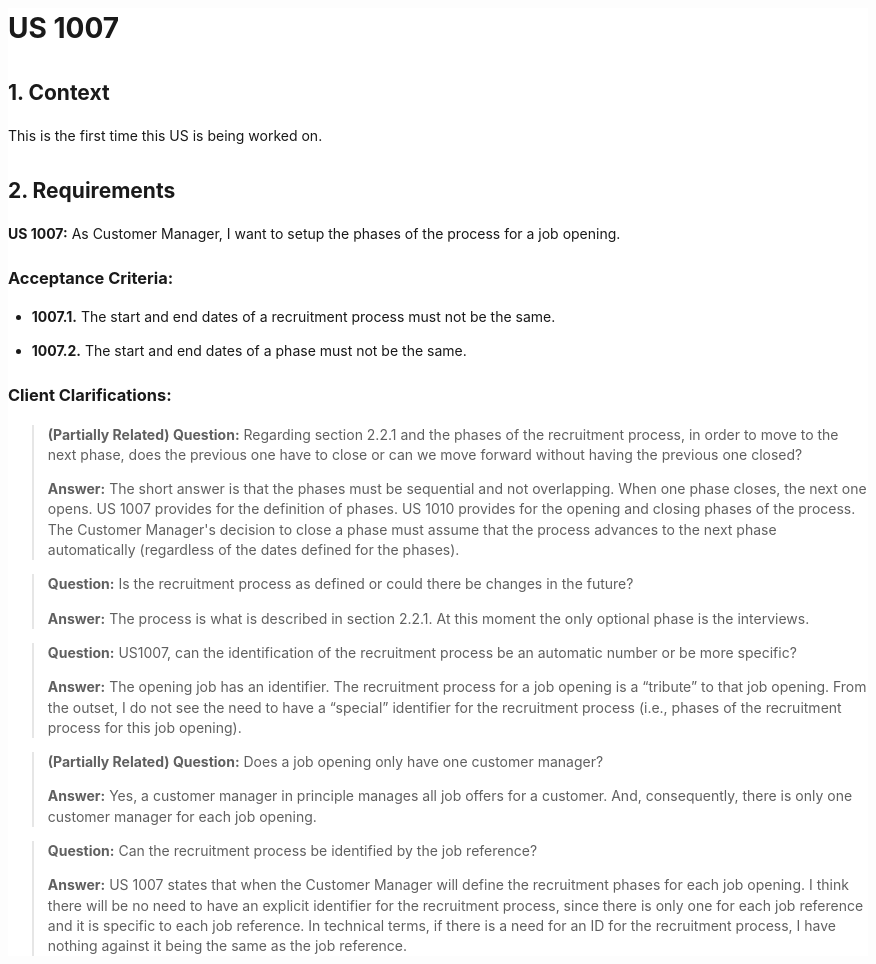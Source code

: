 # US 1007

## 1. Context

This is the first time this US is being worked on.

## 2. Requirements

**US 1007:** As Customer Manager, I want to setup the phases of the process for a job opening.

### Acceptance Criteria:

- **1007.1.** The start and end dates of a recruitment process must not be the same.

- **1007.2.** The start and end dates of a phase must not be the same.

### Client Clarifications:

>**(Partially Related) Question:** Regarding section 2.2.1 and the phases of the recruitment process, in order to move to the next phase, does the previous one have to close or can we move forward without having the previous one closed?
> 
>**Answer:** The short answer is that the phases must be sequential and not overlapping. When one phase closes, the next one opens. US 1007 provides for the definition of phases. US 1010 provides for the opening and closing phases of the process. The Customer Manager's decision to close a phase must assume that the process advances to the next phase automatically (regardless of the dates defined for the phases).

>**Question:** Is the recruitment process as defined or could there be changes in the future?
> 
>**Answer:** The process is what is described in section 2.2.1. At this moment the only optional phase is the interviews.

>**Question:** US1007, can the identification of the recruitment process be an automatic number or be more specific?
>
>**Answer:** The opening job has an identifier. The recruitment process for a job opening is a “tribute” to that job opening. From the outset, I do not see the need to have a “special” identifier for the recruitment process (i.e., phases of the recruitment process for this job opening).

>**(Partially Related) Question:** Does a job opening only have one customer manager?
>
>**Answer:** Yes, a customer manager in principle manages all job offers for a customer. And, consequently, there is only one customer manager for each job opening.

>**Question:** Can the recruitment process be identified by the job reference?
>
>**Answer:** US 1007 states that when the Customer Manager will define the recruitment phases for each job opening. I think there will be no need to have an explicit identifier for the recruitment process, since there is only one for each job reference and it is specific to each job reference. In technical terms, if there is a need for an ID for the recruitment process, I have nothing against it being the same as the job reference.
